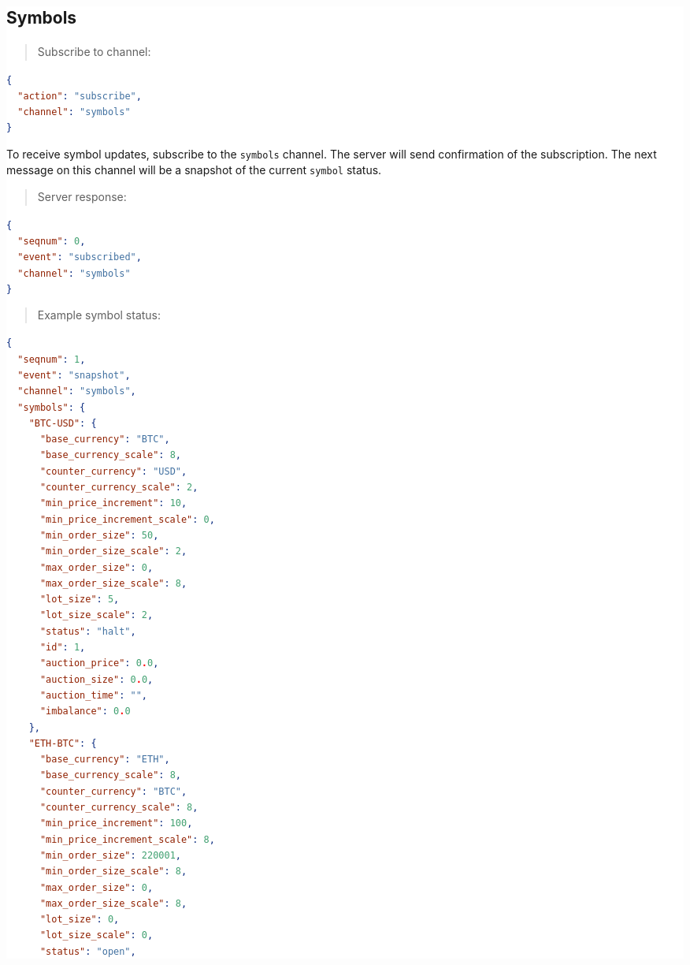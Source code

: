 ## Symbols

> Subscribe to channel:

```json
{
  "action": "subscribe",
  "channel": "symbols"
}
```

To receive symbol updates, subscribe to the `symbols` channel. The server will send confirmation of the subscription. The next message on this channel will be a snapshot of the current `symbol` status.

> Server response:

```json
{
  "seqnum": 0,
  "event": "subscribed",
  "channel": "symbols"
}
```

> Example symbol status:

```json
{
  "seqnum": 1,
  "event": "snapshot",
  "channel": "symbols",
  "symbols": {
    "BTC-USD": {
      "base_currency": "BTC",
      "base_currency_scale": 8,
      "counter_currency": "USD",
      "counter_currency_scale": 2,
      "min_price_increment": 10,
      "min_price_increment_scale": 0,
      "min_order_size": 50,
      "min_order_size_scale": 2,
      "max_order_size": 0,
      "max_order_size_scale": 8,
      "lot_size": 5,
      "lot_size_scale": 2,
      "status": "halt",
      "id": 1,
      "auction_price": 0.0,
      "auction_size": 0.0,
      "auction_time": "",
      "imbalance": 0.0
    },
    "ETH-BTC": {
      "base_currency": "ETH",
      "base_currency_scale": 8,
      "counter_currency": "BTC",
      "counter_currency_scale": 8,
      "min_price_increment": 100,
      "min_price_increment_scale": 8,
      "min_order_size": 220001,
      "min_order_size_scale": 8,
      "max_order_size": 0,
      "max_order_size_scale": 8,
      "lot_size": 0,
      "lot_size_scale": 0,
      "status": "open",
```